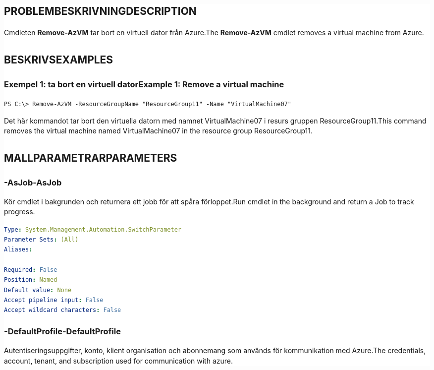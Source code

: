 ## <span data-ttu-id="44eae-107">PROBLEMBESKRIVNING</span><span class="sxs-lookup"><span data-stu-id="44eae-107">DESCRIPTION</span></span>
<span data-ttu-id="44eae-108">Cmdleten **Remove-AzVM** tar bort en virtuell dator från Azure.</span><span class="sxs-lookup"><span data-stu-id="44eae-108">The **Remove-AzVM** cmdlet removes a virtual machine from Azure.</span></span>

## <span data-ttu-id="44eae-109">BESKRIVS</span><span class="sxs-lookup"><span data-stu-id="44eae-109">EXAMPLES</span></span>

### <span data-ttu-id="44eae-110">Exempel 1: ta bort en virtuell dator</span><span class="sxs-lookup"><span data-stu-id="44eae-110">Example 1: Remove a virtual machine</span></span>
```
PS C:\> Remove-AzVM -ResourceGroupName "ResourceGroup11" -Name "VirtualMachine07"
```

<span data-ttu-id="44eae-111">Det här kommandot tar bort den virtuella datorn med namnet VirtualMachine07 i resurs gruppen ResourceGroup11.</span><span class="sxs-lookup"><span data-stu-id="44eae-111">This command removes the virtual machine named VirtualMachine07 in the resource group ResourceGroup11.</span></span>

## <span data-ttu-id="44eae-112">MALLPARAMETRAR</span><span class="sxs-lookup"><span data-stu-id="44eae-112">PARAMETERS</span></span>

### <span data-ttu-id="44eae-113">-AsJob</span><span class="sxs-lookup"><span data-stu-id="44eae-113">-AsJob</span></span>
<span data-ttu-id="44eae-114">Kör cmdlet i bakgrunden och returnera ett jobb för att spåra förloppet.</span><span class="sxs-lookup"><span data-stu-id="44eae-114">Run cmdlet in the background and return a Job to track progress.</span></span>

```yaml
Type: System.Management.Automation.SwitchParameter
Parameter Sets: (All)
Aliases:

Required: False
Position: Named
Default value: None
Accept pipeline input: False
Accept wildcard characters: False
```

### <span data-ttu-id="44eae-115">-DefaultProfile</span><span class="sxs-lookup"><span data-stu-id="44eae-115">-DefaultProfile</span></span>
<span data-ttu-id="44eae-116">Autentiseringsuppgifter, konto, klient organisation och abonnemang som används för kommunikation med Azure.</span><span class="sxs-lookup"><span data-stu-id="44eae-116">The credentials, account, tenant, and subscription used for communication with azure.</span></span>
